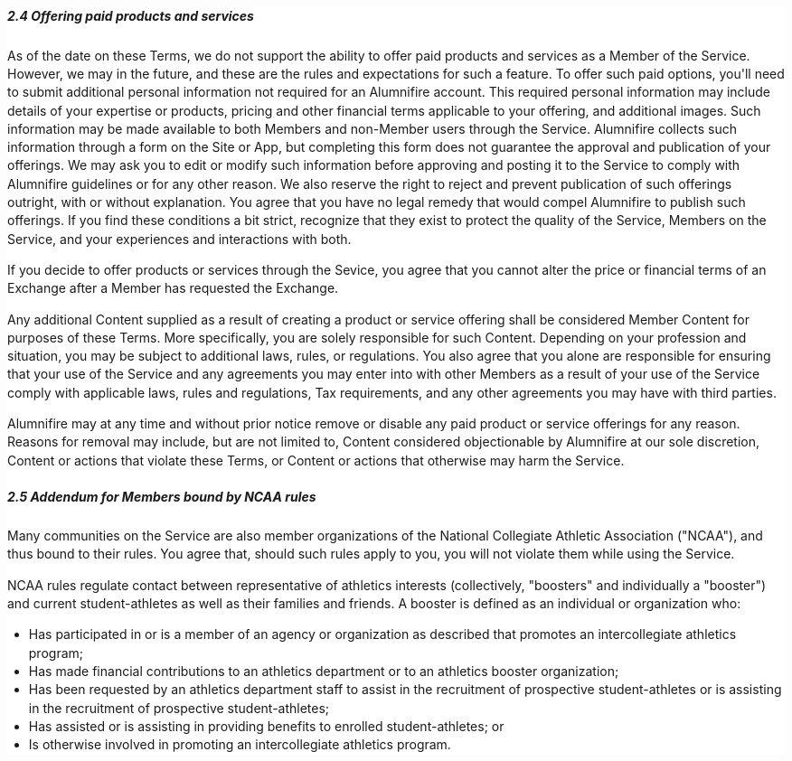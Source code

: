 ##### 2.4 Offering paid products and services

As of the date on these Terms, we do not support the ability to offer paid
products and services as a Member of the Service. However, we may in the future,
and these are the rules and expectations for such a feature. To offer such paid
options, you'll need to submit additional personal information not required for
an Alumnifire account. This required personal information may include details of
your expertise or products, pricing and other financial terms applicable to your
offering, and additional images. Such information may be made available to
both Members and non-Member users through the Service. Alumnifire collects such
information through a form on the Site or App, but completing this form does not
guarantee the approval and publication of your offerings. We may ask you to edit
or modify such information before approving and posting it to the Service to
comply with Alumnifire guidelines or for any other reason. We also reserve the
right to reject and prevent publication of such offerings outright, with or
without explanation. You agree that you have no legal remedy that would compel
Alumnifire to publish such offerings. If you find these conditions a bit strict,
recognize that they exist to protect the quality of the Service, Members on the
Service, and your experiences and interactions with both.

If you decide to offer products or services through the Sevice, you agree that
you cannot alter the price or financial terms of an Exchange after a Member has
requested the Exchange.

Any additional Content supplied as a result of creating a product or service
offering shall be considered Member Content for purposes of these Terms. More
specifically, you are solely responsible for such Content. Depending on your
profession and situation, you may be subject to additional laws, rules, or
regulations. You also agree that you alone are responsible for ensuring that your
use of the Service and any agreements you may enter into with other Members as a
result of your use of the Service comply with applicable laws, rules and
regulations, Tax requirements, and any other agreements you may have with
third parties.

Alumnifire may at any time and without prior notice remove or disable any
paid product or service offerings for any reason. Reasons for removal may include,
but are not limited to, Content considered objectionable by Alumnifire at our sole
discretion, Content or actions that violate these Terms, or Content or actions
that otherwise may harm the Service.

##### 2.5 Addendum for Members bound by NCAA rules

Many communities on the Service are also member organizations of the National
Collegiate Athletic Association ("NCAA"), and thus bound to their rules. You agree
that, should such rules apply to you, you will not violate them while using the
Service.

NCAA rules regulate contact between representative of athletics interests
(collectively, "boosters" and individually a "booster") and current student-athletes
as well as their families and friends. A booster is defined as an individual or
organization who:

* Has participated in or is a member of an agency or organization as described that
promotes an intercollegiate athletics program;
* Has made financial contributions to an athletics department or to an athletics
booster organization;
* Has been requested by an athletics department staff to assist in the recruitment
of prospective student-athletes or is assisting in the recruitment of prospective
student-athletes;
* Has assisted or is assisting in providing benefits to enrolled student-athletes; or
* Is otherwise involved in promoting an intercollegiate athletics program.
